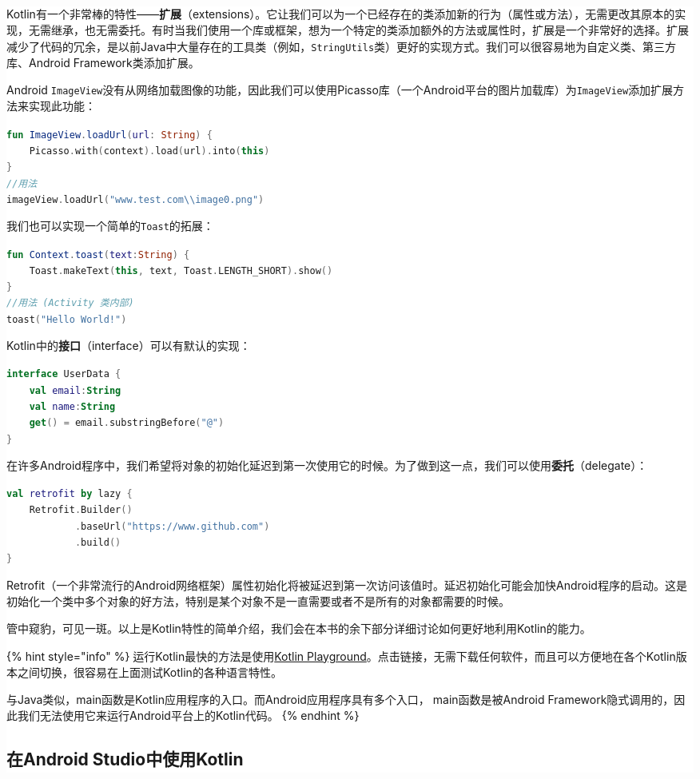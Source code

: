 Kotlin有一个非常棒的特性——**扩展**（extensions）。它让我们可以为一个已经存在的类添加新的行为（属性或方法），无需更改其原本的实现，无需继承，也无需委托。有时当我们使用一个库或框架，想为一个特定的类添加额外的方法或属性时，扩展是一个非常好的选择。扩展减少了代码的冗余，是以前Java中大量存在的工具类（例如，`StringUtils`类）更好的实现方式。我们可以很容易地为自定义类、第三方库、Android Framework类添加扩展。

Android `ImageView`没有从网络加载图像的功能，因此我们可以使用Picasso库（一个Android平台的图片加载库）为`ImageView`添加扩展方法来实现此功能：

```kotlin
fun ImageView.loadUrl(url: String) {
    Picasso.with(context).load(url).into(this)
}
//用法
imageView.loadUrl("www.test.com\\image0.png")
```

我们也可以实现一个简单的`Toast`的拓展：

```kotlin
fun Context.toast(text:String) {
    Toast.makeText(this, text, Toast.LENGTH_SHORT).show()
}
//用法 (Activity 类内部)
toast("Hello World!")
```

Kotlin中的**接口**（interface）可以有默认的实现：

```kotlin
interface UserData {
    val email:String
    val name:String
    get() = email.substringBefore("@")
}
```

在许多Android程序中，我们希望将对象的初始化延迟到第一次使用它的时候。为了做到这一点，我们可以使用**委托**（delegate）：

```kotlin
val retrofit by lazy {
    Retrofit.Builder()
            .baseUrl("https://www.github.com")
            .build()
}
```

Retrofit（一个非常流行的Android网络框架）属性初始化将被延迟到第一次访问该值时。延迟初始化可能会加快Android程序的启动。这是初始化一个类中多个对象的好方法，特别是某个对象不是一直需要或者不是所有的对象都需要的时候。

管中窥豹，可见一斑。以上是Kotlin特性的简单介绍，我们会在本书的余下部分详细讨论如何更好地利用Kotlin的能力。

{% hint style="info" %}
运行Kotlin最快的方法是使用[Kotlin Playground](https://play.kotlinlang.org)。点击链接，无需下载任何软件，而且可以方便地在各个Kotlin版本之间切换，很容易在上面测试Kotlin的各种语言特性。

与Java类似，main函数是Kotlin应用程序的入口。而Android应用程序具有多个入口， main函数是被Android Framework隐式调用的，因此我们无法使用它来运行Android平台上的Kotlin代码。
{% endhint %}

## 在Android Studio中使用Kotlin
